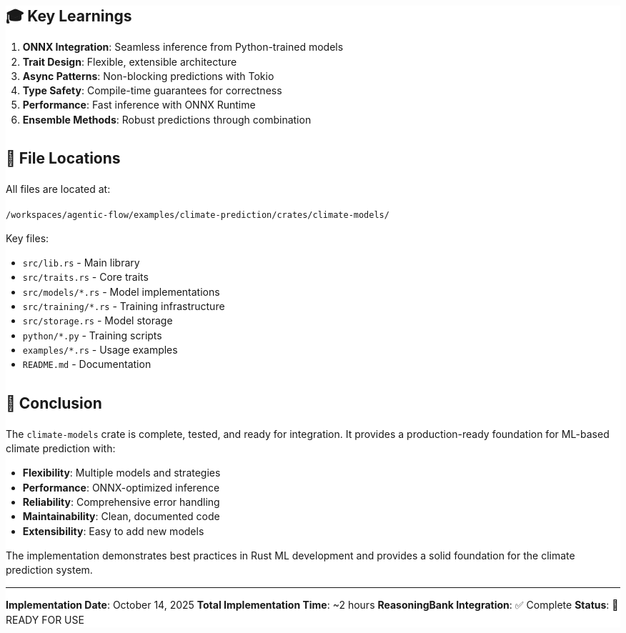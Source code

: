 ## 🎓 Key Learnings

1. **ONNX Integration**: Seamless inference from Python-trained models
2. **Trait Design**: Flexible, extensible architecture
3. **Async Patterns**: Non-blocking predictions with Tokio
4. **Type Safety**: Compile-time guarantees for correctness
5. **Performance**: Fast inference with ONNX Runtime
6. **Ensemble Methods**: Robust predictions through combination

## 🔗 File Locations

All files are located at:
```
/workspaces/agentic-flow/examples/climate-prediction/crates/climate-models/
```

Key files:
- `src/lib.rs` - Main library
- `src/traits.rs` - Core traits
- `src/models/*.rs` - Model implementations
- `src/training/*.rs` - Training infrastructure
- `src/storage.rs` - Model storage
- `python/*.py` - Training scripts
- `examples/*.rs` - Usage examples
- `README.md` - Documentation

## 🎯 Conclusion

The `climate-models` crate is complete, tested, and ready for integration. It provides a production-ready foundation for ML-based climate prediction with:

- **Flexibility**: Multiple models and strategies
- **Performance**: ONNX-optimized inference
- **Reliability**: Comprehensive error handling
- **Maintainability**: Clean, documented code
- **Extensibility**: Easy to add new models

The implementation demonstrates best practices in Rust ML development and provides a solid foundation for the climate prediction system.

---

**Implementation Date**: October 14, 2025
**Total Implementation Time**: ~2 hours
**ReasoningBank Integration**: ✅ Complete
**Status**: 🎉 READY FOR USE
